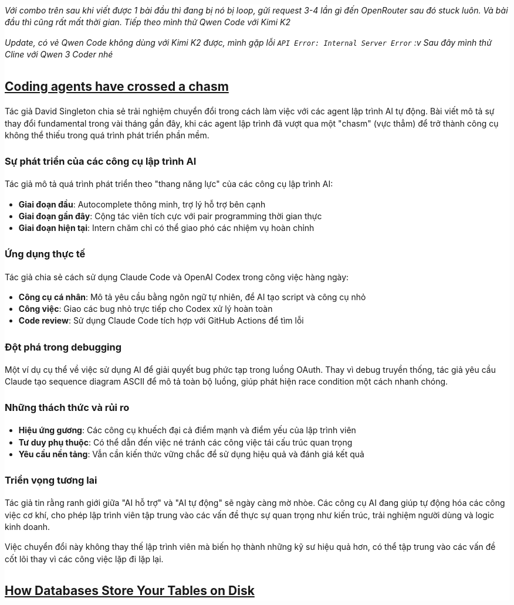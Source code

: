 *Với combo trên sau khi viết được 1 bài đầu thì đang bị nó bị loop, gửi request 3-4 lần gì đến OpenRouter sau đó stuck luôn. Và bài đầu thì cũng rất mất thời gian. Tiếp theo mình thử Qwen Code với Kimi K2*

*Update, có vẻ Qwen Code không dùng với Kimi K2 được, mình gặp lỗi `API Error: Internal Server Error` :v Sau đây mình thử Cline với Qwen 3 Coder nhé*

## [Coding agents have crossed a chasm](https://blog.singleton.io/posts/2025-06-14-coding-agents-cross-a-chasm/)

Tác giả David Singleton chia sẻ trải nghiệm chuyển đổi trong cách làm việc với các agent lập trình AI tự động. Bài viết mô tả sự thay đổi fundamental trong vài tháng gần đây, khi các agent lập trình đã vượt qua một "chasm" (vực thẳm) để trở thành công cụ không thể thiếu trong quá trình phát triển phần mềm.

### Sự phát triển của các công cụ lập trình AI

Tác giả mô tả quá trình phát triển theo "thang năng lực" của các công cụ lập trình AI:
- **Giai đoạn đầu**: Autocomplete thông minh, trợ lý hỗ trợ bên cạnh
- **Giai đoạn gần đây**: Cộng tác viên tích cực với pair programming thời gian thực
- **Giai đoạn hiện tại**: Intern chăm chỉ có thể giao phó các nhiệm vụ hoàn chỉnh

### Ứng dụng thực tế

Tác giả chia sẻ cách sử dụng Claude Code và OpenAI Codex trong công việc hàng ngày:
- **Công cụ cá nhân**: Mô tả yêu cầu bằng ngôn ngữ tự nhiên, để AI tạo script và công cụ nhỏ
- **Công việc**: Giao các bug nhỏ trực tiếp cho Codex xử lý hoàn toàn
- **Code review**: Sử dụng Claude Code tích hợp với GitHub Actions để tìm lỗi

### Đột phá trong debugging

Một ví dụ cụ thể về việc sử dụng AI để giải quyết bug phức tạp trong luồng OAuth. Thay vì debug truyền thống, tác giả yêu cầu Claude tạo sequence diagram ASCII để mô tả toàn bộ luồng, giúp phát hiện race condition một cách nhanh chóng.

### Những thách thức và rủi ro

- **Hiệu ứng gương**: Các công cụ khuếch đại cả điểm mạnh và điểm yếu của lập trình viên
- **Tư duy phụ thuộc**: Có thể dẫn đến việc né tránh các công việc tái cấu trúc quan trọng
- **Yêu cầu nền tảng**: Vẫn cần kiến thức vững chắc để sử dụng hiệu quả và đánh giá kết quả

### Triển vọng tương lai

Tác giả tin rằng ranh giới giữa "AI hỗ trợ" và "AI tự động" sẽ ngày càng mờ nhòe. Các công cụ AI đang giúp tự động hóa các công việc cơ khí, cho phép lập trình viên tập trung vào các vấn đề thực sự quan trọng như kiến trúc, trải nghiệm người dùng và logic kinh doanh.

Việc chuyển đổi này không thay thế lập trình viên mà biến họ thành những kỹ sư hiệu quả hơn, có thể tập trung vào các vấn đề cốt lõi thay vì các công việc lặp đi lặp lại.

## [How Databases Store Your Tables on Disk](https://www.deepintodev.com/blog/how-databases-store-your-tables-on-disk)

